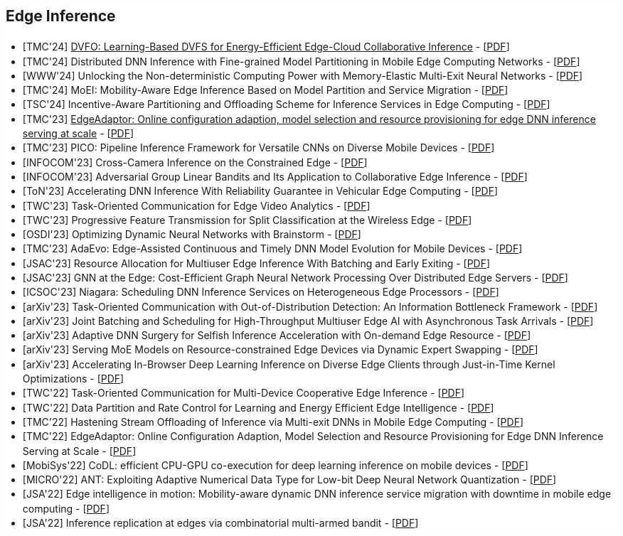 ## Edge Inference
- \[TMC'24\] [DVFO: Learning-Based DVFS for Energy-Efficient Edge-Cloud Collaborative Inference](content/2024/tmc24-dvfo.md) - \[[PDF](https://ieeexplore.ieee.org/abstract/document/10412103)\]
- \[TMC'24\] Distributed DNN Inference with Fine-grained Model Partitioning in Mobile Edge Computing Networks - \[[PDF](https://ieeexplore.ieee.org/document/10413648/)\]
- \[WWW'24\] Unlocking the Non-deterministic Computing Power with Memory-Elastic Multi-Exit Neural Networks - \[[PDF](https://doi.org/10.1145/3589334.3645340)\]
- \[TMC'24\] MoEI: Mobility-Aware Edge Inference Based on Model Partition and Service Migration - \[[PDF](https://ieeexplore.ieee.org/document/10438028/)\]
- \[TSC'24\] Incentive-Aware Partitioning and Offloading Scheme for Inference Services in Edge Computing - \[[PDF](https://ieeexplore.ieee.org/document/10415185/)\]
- \[TMC'23\] [EdgeAdaptor: Online configuration adaption, model selection and resource provisioning for edge DNN inference serving at scale](content/2023/tmc23-edgeadaptor.md) - \[[PDF](https://doi.org/10.1109/TMC.2022.3189186)\]
- \[TMC'23\] PICO: Pipeline Inference Framework for Versatile CNNs on Diverse Mobile Devices - \[[PDF](https://doi.org/10.1109/TMC.2023.3265111)\]
- \[INFOCOM'23\] Cross-Camera Inference on the Constrained Edge - \[[PDF](https://doi.org/10.1109/INFOCOM53939.2023.10229045)\]
- \[INFOCOM'23\] Adversarial Group Linear Bandits and Its Application to Collaborative Edge Inference - \[[PDF](https://doi.org/10.1109/INFOCOM53939.2023.10228900)\]
- \[ToN'23\] Accelerating DNN Inference With Reliability Guarantee in Vehicular Edge Computing - \[[PDF](https://ieeexplore.ieee.org/document/10141674/)\]
- \[TWC'23\] Task-Oriented Communication for Edge Video Analytics - \[[PDF](https://doi.org/10.1109/TWC.2023.3314888)\]
- \[TWC'23\] Progressive Feature Transmission for Split Classification at the Wireless Edge - \[[PDF](https://doi.org/10.1109/TWC.2022.3221778)\]
- \[OSDI'23\] Optimizing Dynamic Neural Networks with Brainstorm - \[[PDF](https://www.usenix.org/conference/osdi23/presentation/cui)\]
- \[TMC'23\] AdaEvo: Edge-Assisted Continuous and Timely DNN Model Evolution for Mobile Devices - \[[PDF](https://doi.org/10.1109/TMC.2023.3316388)\]
- \[JSAC'23\] Resource Allocation for Multiuser Edge Inference With Batching and Early Exiting - \[[PDF](https://doi.org/10.1109/JSAC.2023.3242724)\]
- \[JSAC'23\] GNN at the Edge: Cost-Efficient Graph Neural Network Processing Over Distributed Edge Servers - \[[PDF](https://doi.org/10.1109/JSAC.2022.3229422)\]
- \[ICSOC'23\] Niagara: Scheduling DNN Inference Services on Heterogeneous Edge Processors - \[[PDF](https://doi.org/10.1007/978-3-031-48421-6_6)\]
- \[arXiv'23\] Task-Oriented Communication with Out-of-Distribution Detection: An Information Bottleneck Framework - \[[PDF](http://arxiv.org/abs/2305.12423)\]
- \[arXiv'23\] Joint Batching and Scheduling for High-Throughput Multiuser Edge AI with Asynchronous Task Arrivals - \[[PDF](http://arxiv.org/abs/2307.14350)\]
- \[arXiv'23\] Adaptive DNN Surgery for Selfish Inference Acceleration with On-demand Edge Resource - \[[PDF](http://arxiv.org/abs/2306.12185)\]
- \[arXiv'23\] Serving MoE Models on Resource-constrained Edge Devices via Dynamic Expert Swapping - \[[PDF](http://arxiv.org/abs/2308.15030)\]
- \[arXiv'23\] Accelerating In-Browser Deep Learning Inference on Diverse Edge Clients through Just-in-Time Kernel Optimizations - \[[PDF](http://arxiv.org/abs/2309.08978)\]
- \[TWC'22\] Task-Oriented Communication for Multi-Device Cooperative Edge Inference - \[[PDF](https://doi.org/10.1109/TWC.2022.3191118)\]
- \[TWC'22\] Data Partition and Rate Control for Learning and Energy Efficient Edge Intelligence - \[[PDF](https://doi.org/10.1109/TWC.2022.3173262)\]
- \[TMC'22\] Hastening Stream Offloading of Inference via Multi-exit DNNs in Mobile Edge Computing - \[[PDF](https://doi.org/10.1109/TMC.2022.3218724)\]
- \[TMC'22\] EdgeAdaptor: Online Configuration Adaption, Model Selection and Resource Provisioning for Edge DNN Inference Serving at Scale - \[[PDF](https://doi.org/10.1109/TMC.2022.3189186)\]
- \[MobiSys'22\] CoDL: efficient CPU-GPU co-execution for deep learning inference on mobile devices - \[[PDF](https://dl.acm.org/doi/10.1145/3498361.3538932)\]
- \[MICRO'22\] ANT: Exploiting Adaptive Numerical Data Type for Low-bit Deep Neural Network Quantization - \[[PDF](https://doi.org/10.1109/MICRO56248.2022.00095)\]
- \[JSA'22\] Edge intelligence in motion: Mobility-aware dynamic DNN inference service migration with downtime in mobile edge computing - \[[PDF](https://doi.org/10.1016/j.sysarc.2022.102664)\]
- \[JSA'22\] Inference replication at edges via combinatorial multi-armed bandit - \[[PDF](https://doi.org/10.1016/j.sysarc.2022.102636)\]